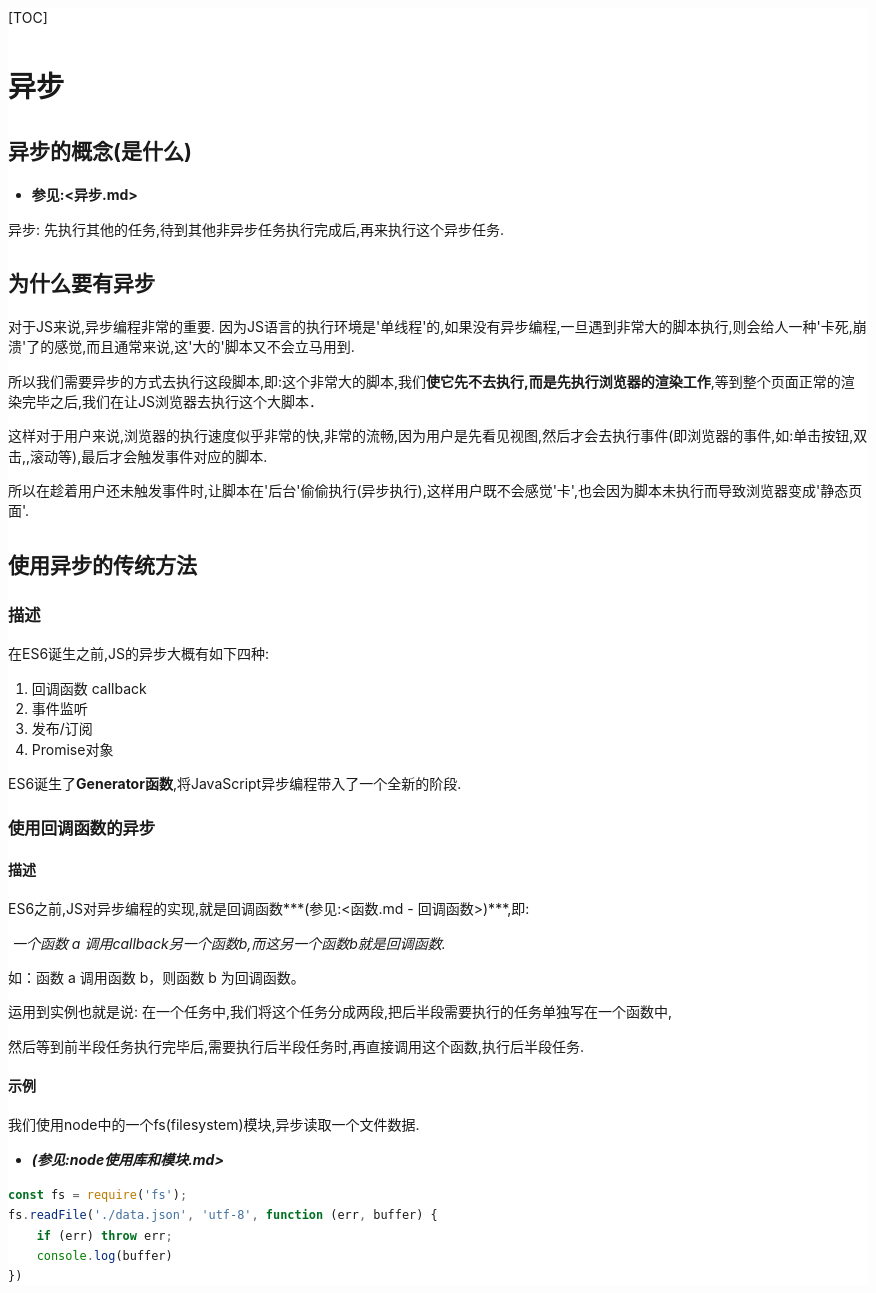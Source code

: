 [TOC]



# 异步

## 异步的概念(是什么)

- **参见:<异步.md>**

异步: 先执行其他的任务,待到其他非异步任务执行完成后,再来执行这个异步任务.

## 为什么要有异步

对于JS来说,异步编程非常的重要. 因为JS语言的执行环境是'单线程'的,如果没有异步编程,一旦遇到非常大的脚本执行,则会给人一种'卡死,崩溃'了的感觉,而且通常来说,这'大的'脚本又不会立马用到.

所以我们需要异步的方式去执行这段脚本,即:这个非常大的脚本,我们**使它先不去执行,而是先执行浏览器的渲染工作**,等到整个页面正常的渲染完毕之后,我们在让JS浏览器去执行这个大脚本．

这样对于用户来说,浏览器的执行速度似乎非常的快,非常的流畅,因为用户是先看见视图,然后才会去执行事件(即浏览器的事件,如:单击按钮,双击,,滚动等),最后才会触发事件对应的脚本.

所以在趁着用户还未触发事件时,让脚本在'后台'偷偷执行(异步执行),这样用户既不会感觉'卡',也会因为脚本未执行而导致浏览器变成'静态页面'.

## 使用异步的传统方法

### 描述

在ES6诞生之前,JS的异步大概有如下四种:

1. 回调函数 callback
2. 事件监听
3. 发布/订阅
4. Promise对象

ES6诞生了**Generator函数**,将JavaScript异步编程带入了一个全新的阶段.

### 使用回调函数的异步

#### 描述

ES6之前,JS对异步编程的实现,就是回调函数***(参见:<函数.md - 回调函数>)***,即:

​	*一个函数 a 调用callback另一个函数b,而这另一个函数b就是回调函数.* 

如：函数 a 调用函数 b，则函数 b 为回调函数。

运用到实例也就是说: 在一个任务中,我们将这个任务分成两段,把后半段需要执行的任务单独写在一个函数中,

然后等到前半段任务执行完毕后,需要执行后半段任务时,再直接调用这个函数,执行后半段任务.

#### 示例

我们使用node中的一个fs(filesystem)模块,异步读取一个文件数据.

- ***(参见:node使用库和模块.md>***

```js
const fs = require('fs');
fs.readFile('./data.json', 'utf-8', function (err, buffer) {
    if (err) throw err;
    console.log(buffer)
})
```
